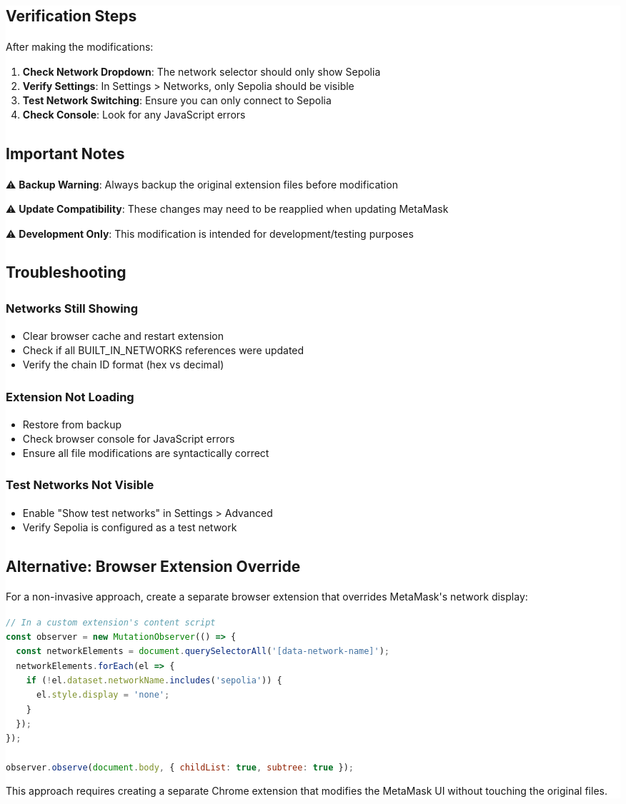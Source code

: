 ## Verification Steps

After making the modifications:

1. **Check Network Dropdown**: The network selector should only show Sepolia
2. **Verify Settings**: In Settings > Networks, only Sepolia should be visible
3. **Test Network Switching**: Ensure you can only connect to Sepolia
4. **Check Console**: Look for any JavaScript errors

## Important Notes

⚠️ **Backup Warning**: Always backup the original extension files before modification

⚠️ **Update Compatibility**: These changes may need to be reapplied when updating MetaMask

⚠️ **Development Only**: This modification is intended for development/testing purposes

## Troubleshooting

### Networks Still Showing
- Clear browser cache and restart extension
- Check if all BUILT_IN_NETWORKS references were updated
- Verify the chain ID format (hex vs decimal)

### Extension Not Loading
- Restore from backup
- Check browser console for JavaScript errors
- Ensure all file modifications are syntactically correct

### Test Networks Not Visible
- Enable "Show test networks" in Settings > Advanced
- Verify Sepolia is configured as a test network

## Alternative: Browser Extension Override

For a non-invasive approach, create a separate browser extension that overrides MetaMask's network display:

```javascript
// In a custom extension's content script
const observer = new MutationObserver(() => {
  const networkElements = document.querySelectorAll('[data-network-name]');
  networkElements.forEach(el => {
    if (!el.dataset.networkName.includes('sepolia')) {
      el.style.display = 'none';
    }
  });
});

observer.observe(document.body, { childList: true, subtree: true });
```

This approach requires creating a separate Chrome extension that modifies the MetaMask UI without touching the original files. 